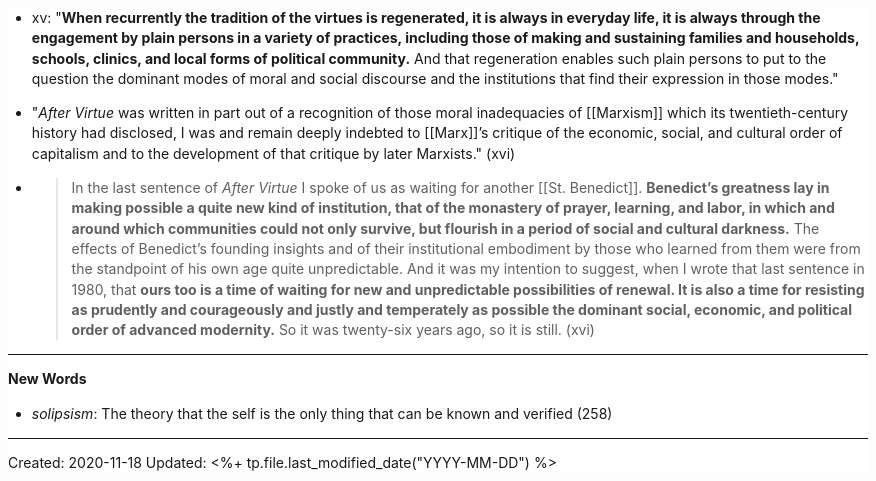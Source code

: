 - xv: "**When recurrently the tradition of the virtues is regenerated, it is always in everyday life, it is always through the engagement by plain persons in a variety of practices, including those of making and sustaining families and households, schools, clinics, and local forms of political community.** And that regeneration enables such plain persons to put to the question the dominant modes of moral and social discourse and the institutions that find their expression in those modes."
- "*After Virtue* was written in part out of a recognition of those moral inadequacies of [[Marxism]] which its twentieth-century history had disclosed, I was and remain deeply indebted to [[Marx]]’s critique of the economic, social, and cultural order of capitalism and to the development of that critique by later Marxists." (xvi)

- >In the last sentence of *After Virtue* I spoke of us as waiting for another [[St. Benedict]]. **Benedict’s greatness lay in making possible a quite new kind of institution, that of the monastery of prayer, learning, and labor, in which and around which communities could not only survive, but flourish in a period of social and cultural darkness.** The effects of Benedict’s founding insights and of their institutional embodiment by those who learned from them were from the standpoint of his own age quite unpredictable. And it was my intention to suggest, when I wrote that last sentence in 1980, that **ours too is a time of waiting for new and unpredictable possibilities of renewal. It is also a time for resisting as prudently and courageously and justly and temperately as possible the dominant social, economic, and political order of advanced modernity.** So it was twenty-six years ago, so it is still. (xvi)

---

**New Words**

- *solipsism*: The theory that the self is the only thing that can be known and verified (258)

---
Created: 2020-11-18
Updated: <%+ tp.file.last_modified_date("YYYY-MM-DD") %>
